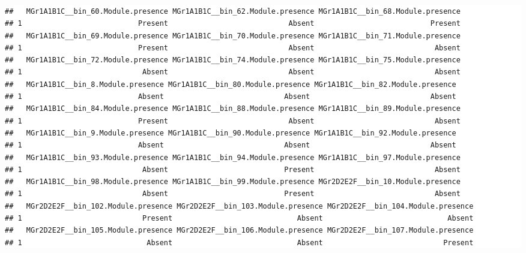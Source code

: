     ##   MGr1A1B1C__bin_60.Module.presence MGr1A1B1C__bin_62.Module.presence MGr1A1B1C__bin_68.Module.presence
    ## 1                           Present                            Absent                           Present
    ##   MGr1A1B1C__bin_69.Module.presence MGr1A1B1C__bin_70.Module.presence MGr1A1B1C__bin_71.Module.presence
    ## 1                           Present                            Absent                            Absent
    ##   MGr1A1B1C__bin_72.Module.presence MGr1A1B1C__bin_74.Module.presence MGr1A1B1C__bin_75.Module.presence
    ## 1                            Absent                            Absent                            Absent
    ##   MGr1A1B1C__bin_8.Module.presence MGr1A1B1C__bin_80.Module.presence MGr1A1B1C__bin_82.Module.presence
    ## 1                           Absent                            Absent                            Absent
    ##   MGr1A1B1C__bin_84.Module.presence MGr1A1B1C__bin_88.Module.presence MGr1A1B1C__bin_89.Module.presence
    ## 1                           Present                            Absent                            Absent
    ##   MGr1A1B1C__bin_9.Module.presence MGr1A1B1C__bin_90.Module.presence MGr1A1B1C__bin_92.Module.presence
    ## 1                           Absent                            Absent                            Absent
    ##   MGr1A1B1C__bin_93.Module.presence MGr1A1B1C__bin_94.Module.presence MGr1A1B1C__bin_97.Module.presence
    ## 1                            Absent                           Present                            Absent
    ##   MGr1A1B1C__bin_98.Module.presence MGr1A1B1C__bin_99.Module.presence MGr2D2E2F__bin_10.Module.presence
    ## 1                            Absent                           Present                            Absent
    ##   MGr2D2E2F__bin_102.Module.presence MGr2D2E2F__bin_103.Module.presence MGr2D2E2F__bin_104.Module.presence
    ## 1                            Present                             Absent                             Absent
    ##   MGr2D2E2F__bin_105.Module.presence MGr2D2E2F__bin_106.Module.presence MGr2D2E2F__bin_107.Module.presence
    ## 1                             Absent                             Absent                            Present